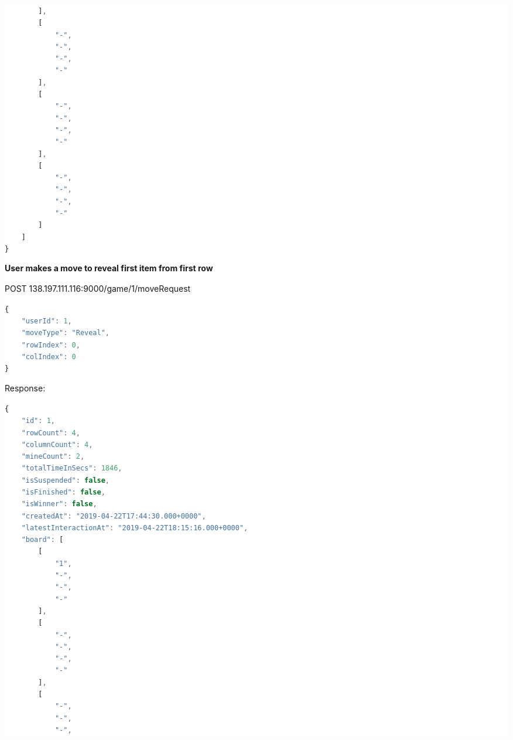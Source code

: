```javascript
        ],
        [
            "-",
            "-",
            "-",
            "-"
        ],
        [
            "-",
            "-",
            "-",
            "-"
        ],
        [
            "-",
            "-",
            "-",
            "-"
        ]
    ]
}
```
**User makes a move to reveal first item from first row**

POST 138.197.111.116:9000/game/1/moveRequest

```javascript
{
	"userId": 1,
	"moveType": "Reveal",
	"rowIndex": 0,
	"colIndex": 0
}
```
Response:

```javascript
{
    "id": 1,
    "rowCount": 4,
    "columnCount": 4,
    "mineCount": 2,
    "totalTimeInSecs": 1846,
    "isSuspended": false,
    "isFinished": false,
    "isWinner": false,
    "createdAt": "2019-04-22T17:44:30.000+0000",
    "latestInteractionAt": "2019-04-22T18:15:16.000+0000",
    "board": [
        [
            "1",
            "-",
            "-",
            "-"
        ],
        [
            "-",
            "-",
            "-",
            "-"
        ],
        [
            "-",
            "-",
            "-",
```